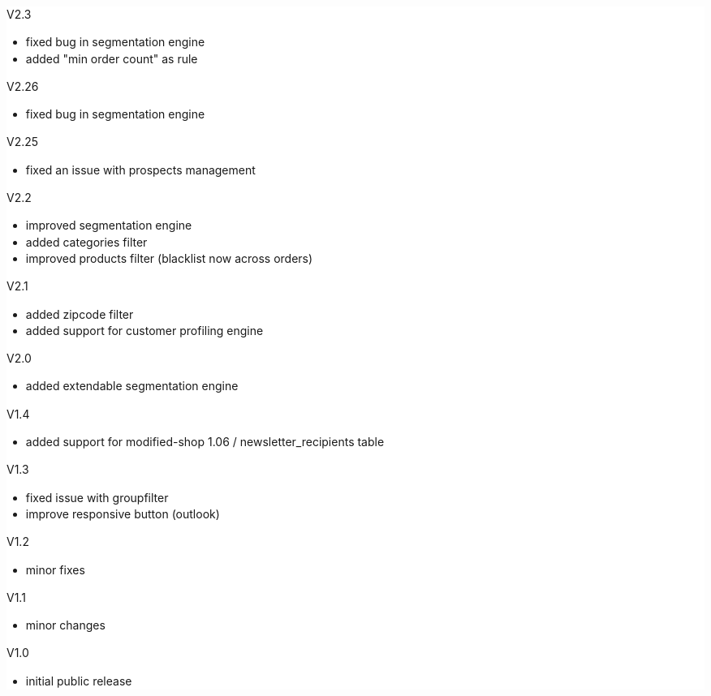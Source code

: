 V2.3
- fixed bug in segmentation engine
- added "min order count" as rule

V2.26
- fixed bug in segmentation engine

V2.25
- fixed an issue with prospects management

V2.2
- improved segmentation engine
- added categories filter
- improved products filter (blacklist now across orders)

V2.1
- added zipcode filter
- added support for customer profiling engine

V2.0
- added extendable segmentation engine

V1.4
- added support for modified-shop 1.06 / newsletter_recipients table

V1.3
- fixed issue with groupfilter
- improve responsive button (outlook)

V1.2
- minor fixes

V1.1
- minor changes

V1.0
- initial public release